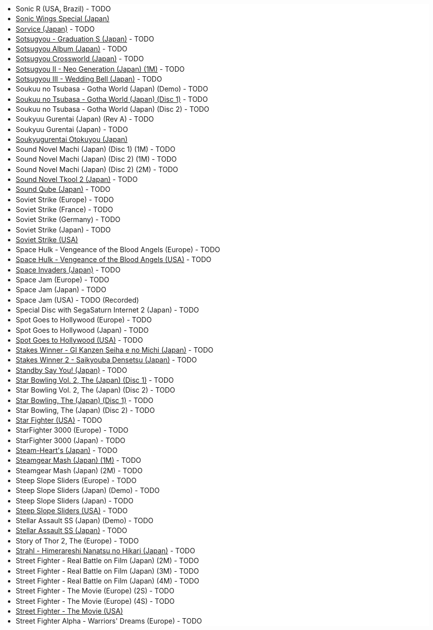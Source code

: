 - Sonic R (USA, Brazil) - TODO
- [Sonic Wings Special (Japan)](../../Regions/Japan/T-26402G/01/README.md)
- [Sorvice (Japan)](../../Regions/Japan/PRODUCT/01/README.md) - TODO
- [Sotsugyou - Graduation S (Japan)](../../Regions/Japan/PRODUCT/01/README.md) - TODO
- [Sotsugyou Album (Japan)](../../Regions/Japan/PRODUCT/01/README.md) - TODO
- [Sotsugyou Crossworld (Japan)](../../Regions/Japan/PRODUCT/01/README.md) - TODO
- [Sotsugyou II - Neo Generation (Japan) (1M)](../../Regions/Japan/PRODUCT/01/README.md) - TODO
- [Sotsugyou III - Wedding Bell (Japan)](../../Regions/Japan/PRODUCT/01/README.md) - TODO
- Soukuu no Tsubasa - Gotha World (Japan) (Demo) - TODO
- [Soukuu no Tsubasa - Gotha World (Japan) (Disc 1)](../../Regions/Japan/PRODUCT/01/README.md) - TODO
- Soukuu no Tsubasa - Gotha World (Japan) (Disc 2) - TODO
- Soukyuu Gurentai (Japan) (Rev A) - TODO
- Soukyuu Gurentai (Japan) - TODO
- [Soukyugurentai Otokuyou (Japan)](../../Regions/Japan/T-10626G/01/README.md)
- Sound Novel Machi (Japan) (Disc 1) (1M) - TODO
- Sound Novel Machi (Japan) (Disc 2) (1M) - TODO
- Sound Novel Machi (Japan) (Disc 2) (2M) - TODO
- [Sound Novel Tkool 2 (Japan)](../../Regions/Japan/PRODUCT/01/README.md) - TODO
- [Sound Qube (Japan)](../../Regions/Japan/PRODUCT/01/README.md) - TODO
- Soviet Strike (Europe) - TODO
- Soviet Strike (France) - TODO
- Soviet Strike (Germany) - TODO
- Soviet Strike (Japan) - TODO
- [Soviet Strike (USA)](../../Regions/USA/T-5013H/01/README.md)
- Space Hulk - Vengeance of the Blood Angels (Europe) - TODO
- [Space Hulk - Vengeance of the Blood Angels (USA)](../../Regions/USA/PRODUCT/01/README.md) - TODO
- [Space Invaders (Japan)](../../Regions/Japan/PRODUCT/01/README.md) - TODO
- Space Jam (Europe) - TODO
- Space Jam (Japan) - TODO
- Space Jam (USA) - TODO (Recorded)
- Special Disc with SegaSaturn Internet 2 (Japan) - TODO
- Spot Goes to Hollywood (Europe) - TODO
- Spot Goes to Hollywood (Japan) - TODO
- [Spot Goes to Hollywood (USA)](../../Regions/USA/PRODUCT/01/README.md) - TODO
- [Stakes Winner - GI Kanzen Seiha e no Michi (Japan)](../../Regions/Japan/PRODUCT/01/README.md) - TODO
- [Stakes Winner 2 - Saikyouba Densetsu (Japan)](../../Regions/Japan/PRODUCT/01/README.md) - TODO
- [Standby Say You! (Japan)](../../Regions/Japan/PRODUCT/01/README.md) - TODO
- [Star Bowling Vol. 2, The (Japan) (Disc 1)](../../Regions/Japan/PRODUCT/01/README.md) - TODO
- Star Bowling Vol. 2, The (Japan) (Disc 2) - TODO
- [Star Bowling, The (Japan) (Disc 1)](../../Regions/Japan/PRODUCT/01/README.md) - TODO
- Star Bowling, The (Japan) (Disc 2) - TODO
- [Star Fighter (USA)](../../Regions/USA/PRODUCT/01/README.md) - TODO
- StarFighter 3000 (Europe) - TODO
- StarFighter 3000 (Japan) - TODO
- [Steam-Heart's (Japan)](../../Regions/Japan/PRODUCT/01/README.md) - TODO
- [Steamgear Mash (Japan) (1M)](../../Regions/Japan/PRODUCT/01/README.md) - TODO
- Steamgear Mash (Japan) (2M) - TODO
- Steep Slope Sliders (Europe) - TODO
- Steep Slope Sliders (Japan) (Demo) - TODO
- Steep Slope Sliders (Japan) - TODO
- [Steep Slope Sliders (USA)](../../Regions/USA/PRODUCT/01/README.md) - TODO
- Stellar Assault SS (Japan) (Demo) - TODO
- [Stellar Assault SS (Japan)](../../Regions/Japan/PRODUCT/01/README.md) - TODO
- Story of Thor 2, The (Europe) - TODO
- [Strahl - Himerareshi Nanatsu no Hikari (Japan)](../../Regions/Japan/PRODUCT/01/README.md) - TODO
- Street Fighter - Real Battle on Film (Japan) (2M) - TODO
- Street Fighter - Real Battle on Film (Japan) (3M) - TODO
- Street Fighter - Real Battle on Film (Japan) (4M) - TODO
- Street Fighter - The Movie (Europe) (2S) - TODO
- Street Fighter - The Movie (Europe) (4S) - TODO
- [Street Fighter - The Movie (USA)](../../Regions/USA/T-8105H/01/README.md)
- Street Fighter Alpha - Warriors' Dreams (Europe) - TODO